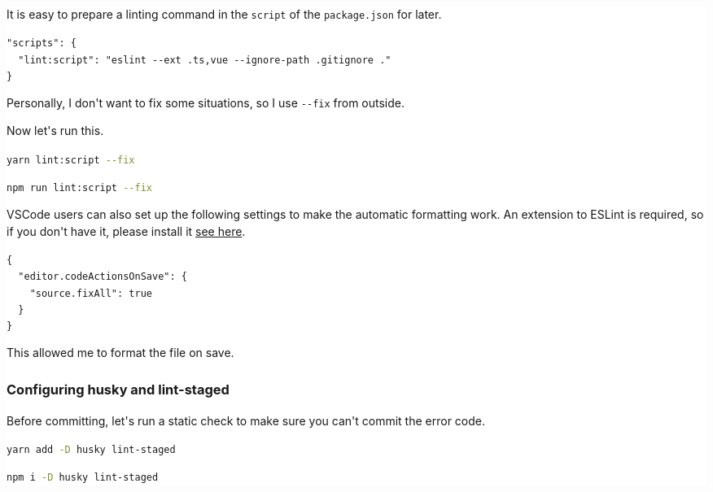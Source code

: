It is easy to prepare a linting command in the `script` of the `package.json` for later.

```json[package.json]
"scripts": {
  "lint:script": "eslint --ext .ts,vue --ignore-path .gitignore ."
}
```

Personally, I don't want to fix some situations, so I use `--fix` from outside.

Now let's run this.

<code-group>
  <code-block label="Yarn" active>

  ```bash
  yarn lint:script --fix
  ```

  </code-block>

  <code-block label="NPM">

  ```bash
  npm run lint:script --fix
  ```

  </code-block>
</code-group>

VSCode users can also set up the following settings to make the automatic formatting work.
An extension to ESLint is required, so if you don't have it, please install it [see here](<https://marketplace.visualstudio.com/items?itemName=dbaeumer.vscode-eslint>).

```json[.vscode/settings.json]
{
  "editor.codeActionsOnSave": {
    "source.fixAll": true
  }
}
```

This allowed me to format the file on save.

### Configuring husky and lint-staged

Before committing, let's run a static check to make sure you can't commit the error code.

<code-group>
  <code-block label="Yarn" active>

  ```bash
  yarn add -D husky lint-staged
  ```

  </code-block>

  <code-block label="NPM">

  ```bash
  npm i -D husky lint-staged
  ```
  